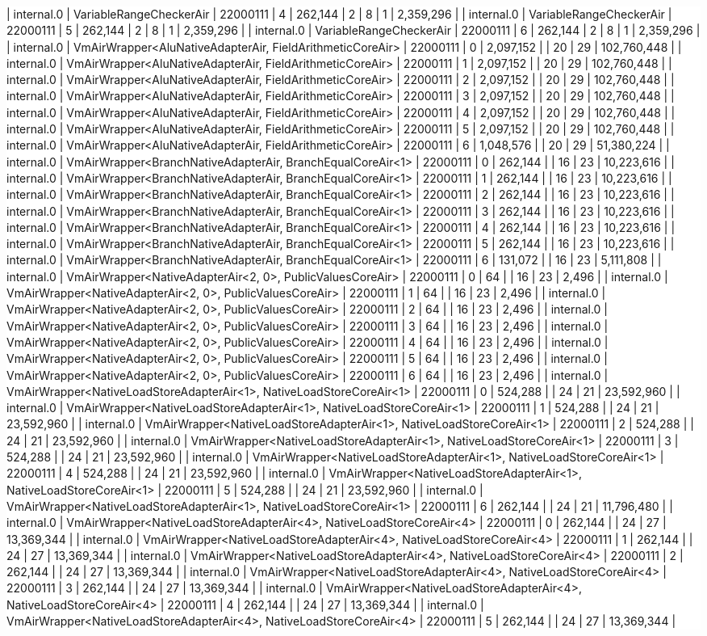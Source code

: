 | internal.0 | VariableRangeCheckerAir | 22000111 | 4 | 262,144 | 2 | 8 | 1 | 2,359,296 | 
| internal.0 | VariableRangeCheckerAir | 22000111 | 5 | 262,144 | 2 | 8 | 1 | 2,359,296 | 
| internal.0 | VariableRangeCheckerAir | 22000111 | 6 | 262,144 | 2 | 8 | 1 | 2,359,296 | 
| internal.0 | VmAirWrapper<AluNativeAdapterAir, FieldArithmeticCoreAir> | 22000111 | 0 | 2,097,152 |  | 20 | 29 | 102,760,448 | 
| internal.0 | VmAirWrapper<AluNativeAdapterAir, FieldArithmeticCoreAir> | 22000111 | 1 | 2,097,152 |  | 20 | 29 | 102,760,448 | 
| internal.0 | VmAirWrapper<AluNativeAdapterAir, FieldArithmeticCoreAir> | 22000111 | 2 | 2,097,152 |  | 20 | 29 | 102,760,448 | 
| internal.0 | VmAirWrapper<AluNativeAdapterAir, FieldArithmeticCoreAir> | 22000111 | 3 | 2,097,152 |  | 20 | 29 | 102,760,448 | 
| internal.0 | VmAirWrapper<AluNativeAdapterAir, FieldArithmeticCoreAir> | 22000111 | 4 | 2,097,152 |  | 20 | 29 | 102,760,448 | 
| internal.0 | VmAirWrapper<AluNativeAdapterAir, FieldArithmeticCoreAir> | 22000111 | 5 | 2,097,152 |  | 20 | 29 | 102,760,448 | 
| internal.0 | VmAirWrapper<AluNativeAdapterAir, FieldArithmeticCoreAir> | 22000111 | 6 | 1,048,576 |  | 20 | 29 | 51,380,224 | 
| internal.0 | VmAirWrapper<BranchNativeAdapterAir, BranchEqualCoreAir<1> | 22000111 | 0 | 262,144 |  | 16 | 23 | 10,223,616 | 
| internal.0 | VmAirWrapper<BranchNativeAdapterAir, BranchEqualCoreAir<1> | 22000111 | 1 | 262,144 |  | 16 | 23 | 10,223,616 | 
| internal.0 | VmAirWrapper<BranchNativeAdapterAir, BranchEqualCoreAir<1> | 22000111 | 2 | 262,144 |  | 16 | 23 | 10,223,616 | 
| internal.0 | VmAirWrapper<BranchNativeAdapterAir, BranchEqualCoreAir<1> | 22000111 | 3 | 262,144 |  | 16 | 23 | 10,223,616 | 
| internal.0 | VmAirWrapper<BranchNativeAdapterAir, BranchEqualCoreAir<1> | 22000111 | 4 | 262,144 |  | 16 | 23 | 10,223,616 | 
| internal.0 | VmAirWrapper<BranchNativeAdapterAir, BranchEqualCoreAir<1> | 22000111 | 5 | 262,144 |  | 16 | 23 | 10,223,616 | 
| internal.0 | VmAirWrapper<BranchNativeAdapterAir, BranchEqualCoreAir<1> | 22000111 | 6 | 131,072 |  | 16 | 23 | 5,111,808 | 
| internal.0 | VmAirWrapper<NativeAdapterAir<2, 0>, PublicValuesCoreAir> | 22000111 | 0 | 64 |  | 16 | 23 | 2,496 | 
| internal.0 | VmAirWrapper<NativeAdapterAir<2, 0>, PublicValuesCoreAir> | 22000111 | 1 | 64 |  | 16 | 23 | 2,496 | 
| internal.0 | VmAirWrapper<NativeAdapterAir<2, 0>, PublicValuesCoreAir> | 22000111 | 2 | 64 |  | 16 | 23 | 2,496 | 
| internal.0 | VmAirWrapper<NativeAdapterAir<2, 0>, PublicValuesCoreAir> | 22000111 | 3 | 64 |  | 16 | 23 | 2,496 | 
| internal.0 | VmAirWrapper<NativeAdapterAir<2, 0>, PublicValuesCoreAir> | 22000111 | 4 | 64 |  | 16 | 23 | 2,496 | 
| internal.0 | VmAirWrapper<NativeAdapterAir<2, 0>, PublicValuesCoreAir> | 22000111 | 5 | 64 |  | 16 | 23 | 2,496 | 
| internal.0 | VmAirWrapper<NativeAdapterAir<2, 0>, PublicValuesCoreAir> | 22000111 | 6 | 64 |  | 16 | 23 | 2,496 | 
| internal.0 | VmAirWrapper<NativeLoadStoreAdapterAir<1>, NativeLoadStoreCoreAir<1> | 22000111 | 0 | 524,288 |  | 24 | 21 | 23,592,960 | 
| internal.0 | VmAirWrapper<NativeLoadStoreAdapterAir<1>, NativeLoadStoreCoreAir<1> | 22000111 | 1 | 524,288 |  | 24 | 21 | 23,592,960 | 
| internal.0 | VmAirWrapper<NativeLoadStoreAdapterAir<1>, NativeLoadStoreCoreAir<1> | 22000111 | 2 | 524,288 |  | 24 | 21 | 23,592,960 | 
| internal.0 | VmAirWrapper<NativeLoadStoreAdapterAir<1>, NativeLoadStoreCoreAir<1> | 22000111 | 3 | 524,288 |  | 24 | 21 | 23,592,960 | 
| internal.0 | VmAirWrapper<NativeLoadStoreAdapterAir<1>, NativeLoadStoreCoreAir<1> | 22000111 | 4 | 524,288 |  | 24 | 21 | 23,592,960 | 
| internal.0 | VmAirWrapper<NativeLoadStoreAdapterAir<1>, NativeLoadStoreCoreAir<1> | 22000111 | 5 | 524,288 |  | 24 | 21 | 23,592,960 | 
| internal.0 | VmAirWrapper<NativeLoadStoreAdapterAir<1>, NativeLoadStoreCoreAir<1> | 22000111 | 6 | 262,144 |  | 24 | 21 | 11,796,480 | 
| internal.0 | VmAirWrapper<NativeLoadStoreAdapterAir<4>, NativeLoadStoreCoreAir<4> | 22000111 | 0 | 262,144 |  | 24 | 27 | 13,369,344 | 
| internal.0 | VmAirWrapper<NativeLoadStoreAdapterAir<4>, NativeLoadStoreCoreAir<4> | 22000111 | 1 | 262,144 |  | 24 | 27 | 13,369,344 | 
| internal.0 | VmAirWrapper<NativeLoadStoreAdapterAir<4>, NativeLoadStoreCoreAir<4> | 22000111 | 2 | 262,144 |  | 24 | 27 | 13,369,344 | 
| internal.0 | VmAirWrapper<NativeLoadStoreAdapterAir<4>, NativeLoadStoreCoreAir<4> | 22000111 | 3 | 262,144 |  | 24 | 27 | 13,369,344 | 
| internal.0 | VmAirWrapper<NativeLoadStoreAdapterAir<4>, NativeLoadStoreCoreAir<4> | 22000111 | 4 | 262,144 |  | 24 | 27 | 13,369,344 | 
| internal.0 | VmAirWrapper<NativeLoadStoreAdapterAir<4>, NativeLoadStoreCoreAir<4> | 22000111 | 5 | 262,144 |  | 24 | 27 | 13,369,344 | 